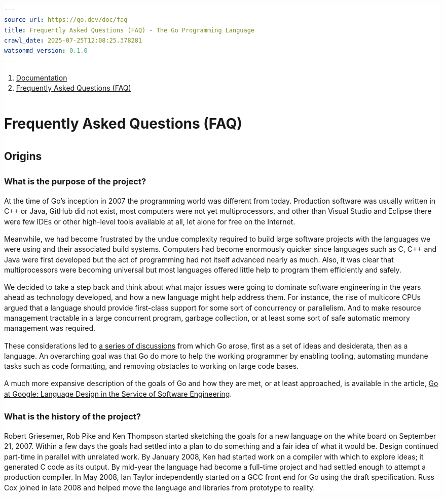 ```yaml
---
source_url: https://go.dev/doc/faq
title: Frequently Asked Questions (FAQ) - The Go Programming Language
crawl_date: 2025-07-25T12:08:25.378281
watsonmd_version: 0.1.0
---
```


1. [ Documentation ](/doc/)
  2. [ Frequently Asked Questions (FAQ) ](/doc/faq)



# Frequently Asked Questions (FAQ)

## Origins

### What is the purpose of the project?

At the time of Go’s inception in 2007 the programming world was different from today. Production software was usually written in C++ or Java, GitHub did not exist, most computers were not yet multiprocessors, and other than Visual Studio and Eclipse there were few IDEs or other high-level tools available at all, let alone for free on the Internet.

Meanwhile, we had become frustrated by the undue complexity required to build large software projects with the languages we were using and their associated build systems. Computers had become enormously quicker since languages such as C, C++ and Java were first developed but the act of programming had not itself advanced nearly as much. Also, it was clear that multiprocessors were becoming universal but most languages offered little help to program them efficiently and safely.

We decided to take a step back and think about what major issues were going to dominate software engineering in the years ahead as technology developed, and how a new language might help address them. For instance, the rise of multicore CPUs argued that a language should provide first-class support for some sort of concurrency or parallelism. And to make resource management tractable in a large concurrent program, garbage collection, or at least some sort of safe automatic memory management was required.

These considerations led to [a series of discussions](https://commandcenter.blogspot.com/2017/09/go-ten-years-and-climbing.html) from which Go arose, first as a set of ideas and desiderata, then as a language. An overarching goal was that Go do more to help the working programmer by enabling tooling, automating mundane tasks such as code formatting, and removing obstacles to working on large code bases.

A much more expansive description of the goals of Go and how they are met, or at least approached, is available in the article, [Go at Google: Language Design in the Service of Software Engineering](/talks/2012/splash.article).

### What is the history of the project?

Robert Griesemer, Rob Pike and Ken Thompson started sketching the goals for a new language on the white board on September 21, 2007. Within a few days the goals had settled into a plan to do something and a fair idea of what it would be. Design continued part-time in parallel with unrelated work. By January 2008, Ken had started work on a compiler with which to explore ideas; it generated C code as its output. By mid-year the language had become a full-time project and had settled enough to attempt a production compiler. In May 2008, Ian Taylor independently started on a GCC front end for Go using the draft specification. Russ Cox joined in late 2008 and helped move the language and libraries from prototype to reality.
